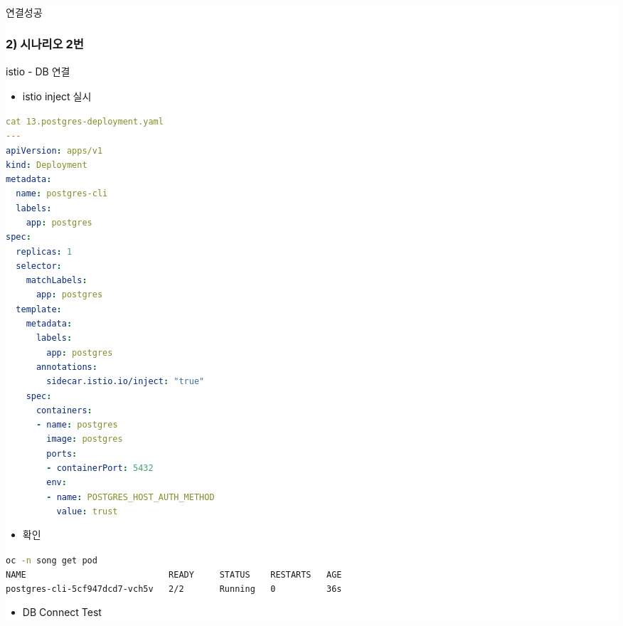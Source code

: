 연결성공







### 2) 시나리오 2번

istio - DB 연결



- istio inject 실시

```yaml
cat 13.postgres-deployment.yaml
---
apiVersion: apps/v1
kind: Deployment
metadata:
  name: postgres-cli
  labels:
    app: postgres
spec:
  replicas: 1
  selector:
    matchLabels:
      app: postgres
  template:
    metadata:
      labels:
        app: postgres
      annotations:
        sidecar.istio.io/inject: "true"
    spec:
      containers:
      - name: postgres
        image: postgres
        ports:
        - containerPort: 5432
        env:
        - name: POSTGRES_HOST_AUTH_METHOD
          value: trust
```



- 확인

```bash
oc -n song get pod
NAME                            READY     STATUS    RESTARTS   AGE
postgres-cli-5cf947dcd7-vch5v   2/2       Running   0          36s
```



- DB Connect Test
